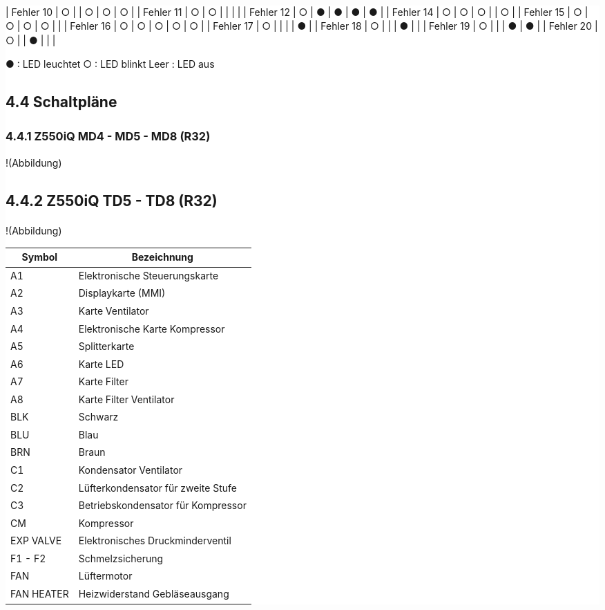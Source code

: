 | Fehler 10 | ○ | | ○ | ○ | ○ |
| Fehler 11 | ○ | ○ | | | |
| Fehler 12 | ○ | ● | ● | ● | ● |
| Fehler 14 | ○ | ○ | ○ | | ○ |
| Fehler 15 | ○ | ○ | ○ | ○ | |
| Fehler 16 | ○ | ○ | ○ | ○ | ○ |
| Fehler 17 | ○ | | | | ● |
| Fehler 18 | ○ | | | ● | |
| Fehler 19 | ○ | | | ● | ● |
| Fehler 20 | ○ | | ● | | |

● : LED leuchtet ○ : LED blinkt Leer : LED aus

## 4.4 Schaltpläne

### 4.4.1 Z550iQ MD4 - MD5 - MD8 (R32)

!(Abbildung)

## 4.4.2 Z550iQ TD5 - TD8 (R32)

!(Abbildung)

| Symbol | Bezeichnung |
| ---------- | ----------------------------------- |
| A1 | Elektronische Steuerungskarte |
| A2 | Displaykarte (MMI) |
| A3 | Karte Ventilator |
| A4 | Elektronische Karte Kompressor |
| A5 | Splitterkarte |
| A6 | Karte LED |
| A7 | Karte Filter |
| A8 | Karte Filter Ventilator |
| BLK | Schwarz |
| BLU | Blau |
| BRN | Braun |
| C1 | Kondensator Ventilator |
| C2 | Lüfterkondensator für zweite Stufe |
| C3 | Betriebskondensator für Kompressor |
| CM | Kompressor |
| EXP VALVE | Elektronisches Druckminderventil |
| F1 - F2 | Schmelzsicherung |
| FAN | Lüftermotor |
| FAN HEATER | Heizwiderstand Gebläseausgang |